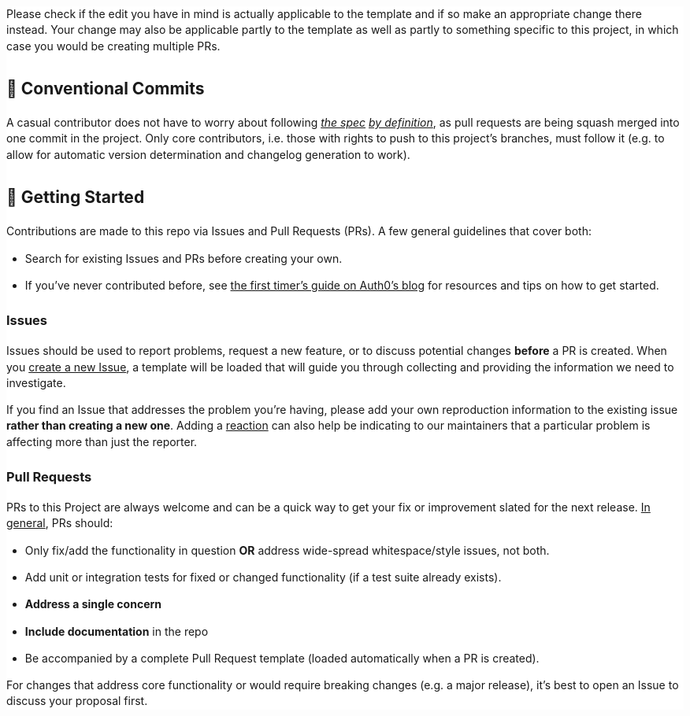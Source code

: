 Please check if the edit you have in mind is actually applicable to the template and if so make an appropriate change there instead. Your change may also be applicable partly to the template as well as partly to something specific to this project, in which case you would be creating multiple PRs.

## 💬 Conventional Commits

A casual contributor does not have to worry about following [_the spec_](https://github.com/JonasPammer/JonasPammer/blob/master/demystifying/conventional_commits.adoc) [_by definition_](https://www.conventionalcommits.org/en/v1.0.0/), as pull requests are being squash merged into one commit in the project. Only core contributors, i.e. those with rights to push to this project’s branches, must follow it (e.g. to allow for automatic version determination and changelog generation to work).

## 🚀 Getting Started

Contributions are made to this repo via Issues and Pull Requests (PRs). A few general guidelines that cover both:

- Search for existing Issues and PRs before creating your own.

- If you’ve never contributed before, see [ the first timer’s guide on Auth0’s blog](https://auth0.com/blog/a-first-timers-guide-to-an-open-source-project/) for resources and tips on how to get started.

### Issues

Issues should be used to report problems, request a new feature, or to discuss potential changes **before** a PR is created. When you [ create a new Issue](https://github.com/JonasPammer/ansible-role-pip/issues/new), a template will be loaded that will guide you through collecting and providing the information we need to investigate.

If you find an Issue that addresses the problem you’re having, please add your own reproduction information to the existing issue **rather than creating a new one**. Adding a [reaction](https://github.blog/2016-03-10-add-reactions-to-pull-requests-issues-and-comments/) can also help be indicating to our maintainers that a particular problem is affecting more than just the reporter.

### Pull Requests

PRs to this Project are always welcome and can be a quick way to get your fix or improvement slated for the next release. [In general](https://blog.ploeh.dk/2015/01/15/10-tips-for-better-pull-requests/), PRs should:

- Only fix/add the functionality in question **OR** address wide-spread whitespace/style issues, not both.

- Add unit or integration tests for fixed or changed functionality (if a test suite already exists).

- **Address a single concern**

- **Include documentation** in the repo

- Be accompanied by a complete Pull Request template (loaded automatically when a PR is created).

For changes that address core functionality or would require breaking changes (e.g. a major release), it’s best to open an Issue to discuss your proposal first.

